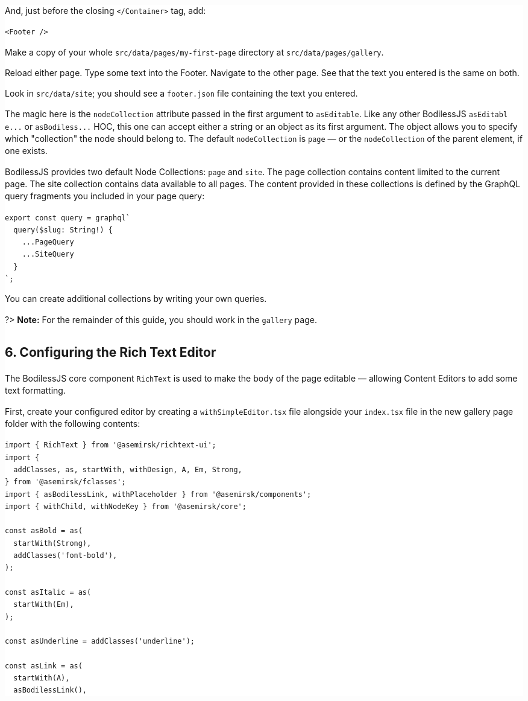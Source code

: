 And, just before the closing `</Container>` tag, add:

```tsx
<Footer />
```

Make a copy of your whole `src/data/pages/my-first-page` directory at `src/data/pages/gallery`.

Reload either page. Type some text into the Footer. Navigate to the other page. See that the text
you entered is the same on both.

Look in `src/data/site`; you should see a `footer.json` file containing the text you entered.

The magic here is the `nodeCollection` attribute passed in the first argument to `asEditable`. Like
any other BodilessJS `asEditable...` or `asBodiless...` HOC, this one can accept either a string or
an object as its first argument. The object allows you to specify which "collection" the node should
belong to. The default `nodeCollection` is `page` — or the `nodeCollection` of the parent element,
if one exists.

BodilessJS provides two default Node Collections: `page` and `site`. The page collection contains
content limited to the current page. The site collection contains data available to all pages. The
content provided in these collections is defined by the GraphQL query fragments you included in your
page query:

```tsx
export const query = graphql`
  query($slug: String!) {
    ...PageQuery
    ...SiteQuery
  }
`;
```

You can create additional collections by writing your own queries.

?> **Note:** For the remainder of this guide, you should work in the `gallery` page.

## 6. Configuring the Rich Text Editor

The BodilessJS core component `RichText` is used to make the body of the page editable — allowing
Content Editors to add some text formatting.

First, create your configured editor by creating a `withSimpleEditor.tsx` file alongside your
`index.tsx` file in the new gallery page folder with the following contents:

```tsx
import { RichText } from '@asemirsk/richtext-ui';
import {
  addClasses, as, startWith, withDesign, A, Em, Strong,
} from '@asemirsk/fclasses';
import { asBodilessLink, withPlaceholder } from '@asemirsk/components';
import { withChild, withNodeKey } from '@asemirsk/core';

const asBold = as(
  startWith(Strong),
  addClasses('font-bold'),
);

const asItalic = as(
  startWith(Em),
);

const asUnderline = addClasses('underline');

const asLink = as(
  startWith(A),
  asBodilessLink(),
```